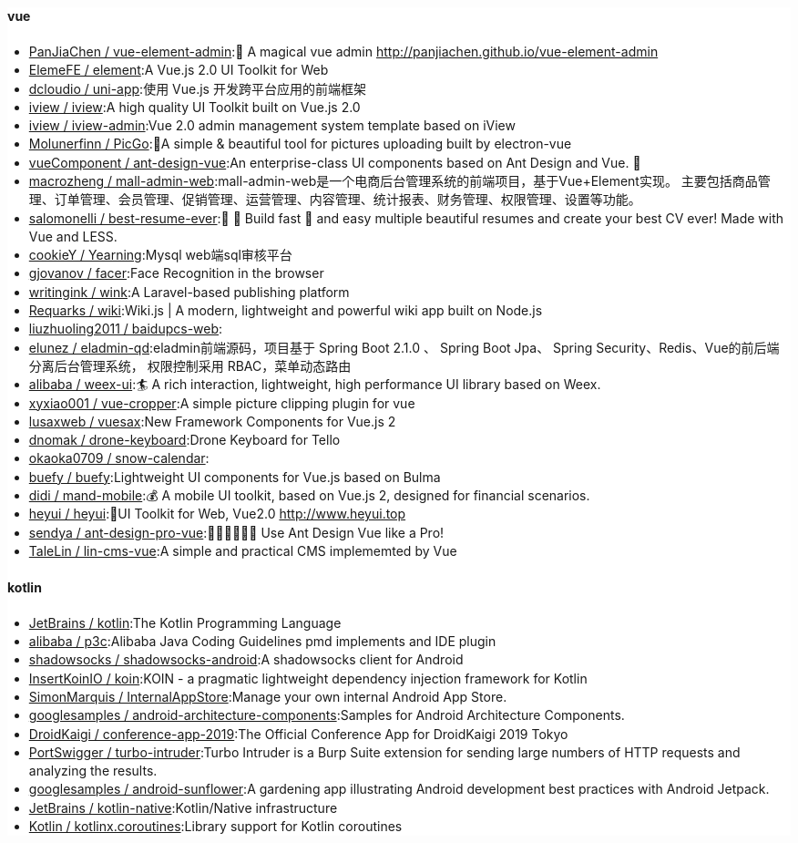 #### vue
* [PanJiaChen / vue-element-admin](https://github.com/PanJiaChen/vue-element-admin):🎉 A magical vue admin http://panjiachen.github.io/vue-element-admin
* [ElemeFE / element](https://github.com/ElemeFE/element):A Vue.js 2.0 UI Toolkit for Web
* [dcloudio / uni-app](https://github.com/dcloudio/uni-app):使用 Vue.js 开发跨平台应用的前端框架
* [iview / iview](https://github.com/iview/iview):A high quality UI Toolkit built on Vue.js 2.0
* [iview / iview-admin](https://github.com/iview/iview-admin):Vue 2.0 admin management system template based on iView
* [Molunerfinn / PicGo](https://github.com/Molunerfinn/PicGo):🚀A simple & beautiful tool for pictures uploading built by electron-vue
* [vueComponent / ant-design-vue](https://github.com/vueComponent/ant-design-vue):An enterprise-class UI components based on Ant Design and Vue. 🐜
* [macrozheng / mall-admin-web](https://github.com/macrozheng/mall-admin-web):mall-admin-web是一个电商后台管理系统的前端项目，基于Vue+Element实现。 主要包括商品管理、订单管理、会员管理、促销管理、运营管理、内容管理、统计报表、财务管理、权限管理、设置等功能。
* [salomonelli / best-resume-ever](https://github.com/salomonelli/best-resume-ever):👔 💼 Build fast 🚀 and easy multiple beautiful resumes and create your best CV ever! Made with Vue and LESS.
* [cookieY / Yearning](https://github.com/cookieY/Yearning):Mysql web端sql审核平台
* [gjovanov / facer](https://github.com/gjovanov/facer):Face Recognition in the browser
* [writingink / wink](https://github.com/writingink/wink):A Laravel-based publishing platform
* [Requarks / wiki](https://github.com/Requarks/wiki):Wiki.js | A modern, lightweight and powerful wiki app built on Node.js
* [liuzhuoling2011 / baidupcs-web](https://github.com/liuzhuoling2011/baidupcs-web):
* [elunez / eladmin-qd](https://github.com/elunez/eladmin-qd):eladmin前端源码，项目基于 Spring Boot 2.1.0 、 Spring Boot Jpa、 Spring Security、Redis、Vue的前后端分离后台管理系统， 权限控制采用 RBAC，菜单动态路由
* [alibaba / weex-ui](https://github.com/alibaba/weex-ui):🏄 A rich interaction, lightweight, high performance UI library based on Weex.
* [xyxiao001 / vue-cropper](https://github.com/xyxiao001/vue-cropper):A simple picture clipping plugin for vue
* [lusaxweb / vuesax](https://github.com/lusaxweb/vuesax):New Framework Components for Vue.js 2
* [dnomak / drone-keyboard](https://github.com/dnomak/drone-keyboard):Drone Keyboard for Tello
* [okaoka0709 / snow-calendar](https://github.com/okaoka0709/snow-calendar):
* [buefy / buefy](https://github.com/buefy/buefy):Lightweight UI components for Vue.js based on Bulma
* [didi / mand-mobile](https://github.com/didi/mand-mobile):💰 A mobile UI toolkit, based on Vue.js 2, designed for financial scenarios.
* [heyui / heyui](https://github.com/heyui/heyui):🎉UI Toolkit for Web, Vue2.0 http://www.heyui.top
* [sendya / ant-design-pro-vue](https://github.com/sendya/ant-design-pro-vue):👨🏻‍💻👩🏻‍💻 Use Ant Design Vue like a Pro!
* [TaleLin / lin-cms-vue](https://github.com/TaleLin/lin-cms-vue):A simple and practical CMS implememted by Vue

#### kotlin
* [JetBrains / kotlin](https://github.com/JetBrains/kotlin):The Kotlin Programming Language
* [alibaba / p3c](https://github.com/alibaba/p3c):Alibaba Java Coding Guidelines pmd implements and IDE plugin
* [shadowsocks / shadowsocks-android](https://github.com/shadowsocks/shadowsocks-android):A shadowsocks client for Android
* [InsertKoinIO / koin](https://github.com/InsertKoinIO/koin):KOIN - a pragmatic lightweight dependency injection framework for Kotlin
* [SimonMarquis / InternalAppStore](https://github.com/SimonMarquis/InternalAppStore):Manage your own internal Android App Store.
* [googlesamples / android-architecture-components](https://github.com/googlesamples/android-architecture-components):Samples for Android Architecture Components.
* [DroidKaigi / conference-app-2019](https://github.com/DroidKaigi/conference-app-2019):The Official Conference App for DroidKaigi 2019 Tokyo
* [PortSwigger / turbo-intruder](https://github.com/PortSwigger/turbo-intruder):Turbo Intruder is a Burp Suite extension for sending large numbers of HTTP requests and analyzing the results.
* [googlesamples / android-sunflower](https://github.com/googlesamples/android-sunflower):A gardening app illustrating Android development best practices with Android Jetpack.
* [JetBrains / kotlin-native](https://github.com/JetBrains/kotlin-native):Kotlin/Native infrastructure
* [Kotlin / kotlinx.coroutines](https://github.com/Kotlin/kotlinx.coroutines):Library support for Kotlin coroutines